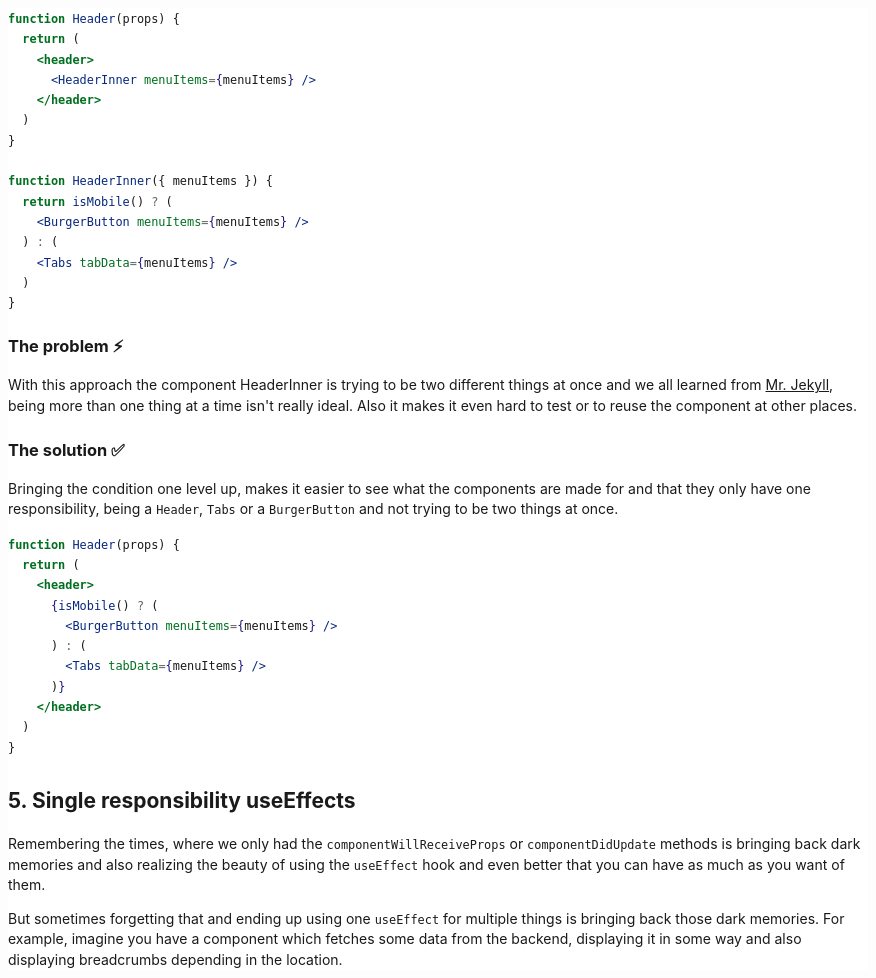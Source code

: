 ```jsx
function Header(props) {
  return (
    <header>
      <HeaderInner menuItems={menuItems} />
    </header>
  )
}

function HeaderInner({ menuItems }) {
  return isMobile() ? (
    <BurgerButton menuItems={menuItems} />
  ) : (
    <Tabs tabData={menuItems} />
  )
}
```

### The problem ⚡

With this approach the component HeaderInner is trying to be two different things at once and we all learned from [Mr. Jekyll](https://en.wikipedia.org/wiki/Strange_Case_of_Dr_Jekyll_and_Mr_Hyde), being more than one thing at a time isn't really ideal. 
Also it makes it even hard to test or to reuse the component at other places.

### The solution ✅

Bringing the condition one level up, makes it easier to see what the components are made for and that they only have one responsibility, being a `Header`, `Tabs` or a `BurgerButton` and not trying to be two things at once. 

```jsx
function Header(props) {
  return (
    <header>
      {isMobile() ? (
        <BurgerButton menuItems={menuItems} />
      ) : (
        <Tabs tabData={menuItems} />
      )}
    </header>
  )
}
```

## 5. Single responsibility useEffects

Remembering the times, where we only had the `componentWillReceiveProps` or `componentDidUpdate` methods is bringing back dark memories and also realizing the beauty of using the `useEffect` hook and even better that you can have as much as you want of them. 

But sometimes forgetting that and ending up using one `useEffect` for multiple things is bringing back those dark memories. For example, imagine you have a component which fetches some data from the backend, displaying it in some way and also displaying breadcrumbs depending in the location. 
